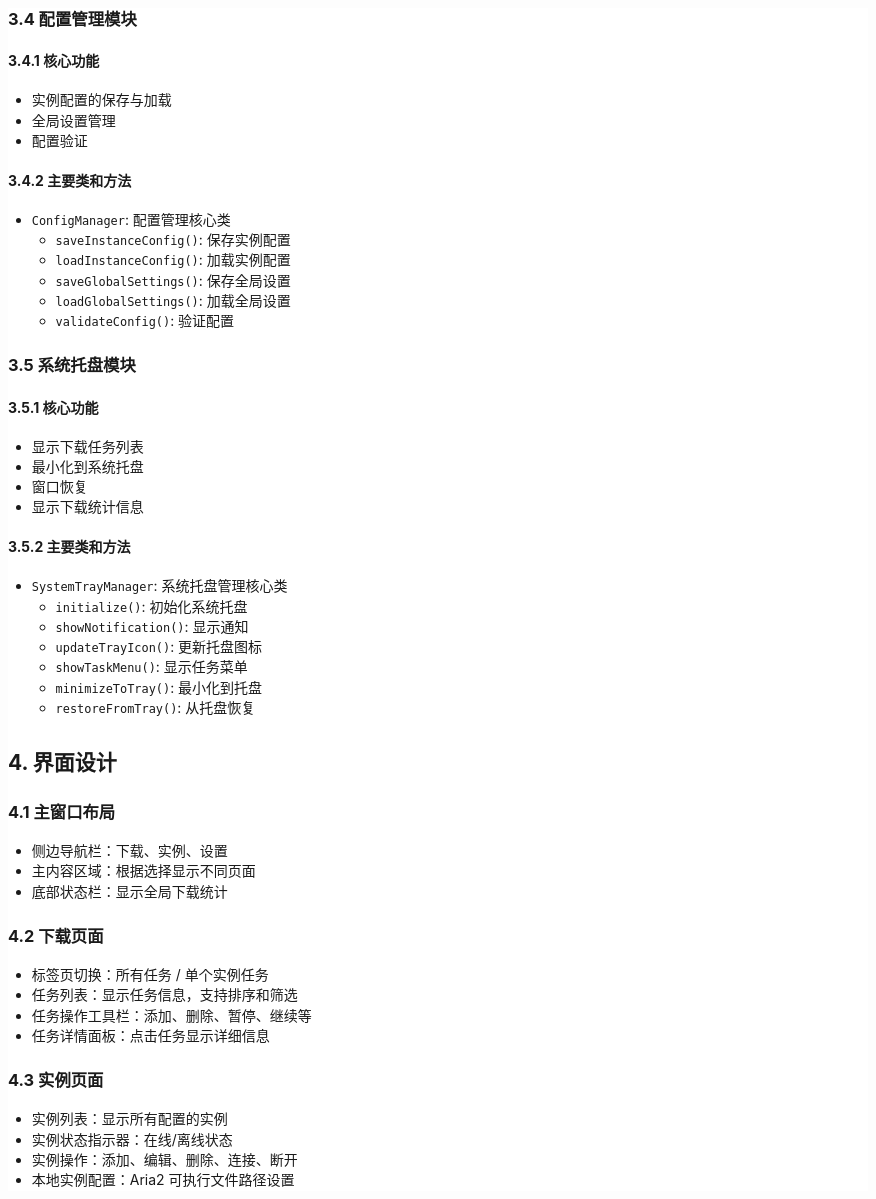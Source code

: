 ### 3.4 配置管理模块

#### 3.4.1 核心功能
- 实例配置的保存与加载
- 全局设置管理
- 配置验证

#### 3.4.2 主要类和方法
- `ConfigManager`: 配置管理核心类
  - `saveInstanceConfig()`: 保存实例配置
  - `loadInstanceConfig()`: 加载实例配置
  - `saveGlobalSettings()`: 保存全局设置
  - `loadGlobalSettings()`: 加载全局设置
  - `validateConfig()`: 验证配置

### 3.5 系统托盘模块

#### 3.5.1 核心功能
- 显示下载任务列表
- 最小化到系统托盘
- 窗口恢复
- 显示下载统计信息

#### 3.5.2 主要类和方法
- `SystemTrayManager`: 系统托盘管理核心类
  - `initialize()`: 初始化系统托盘
  - `showNotification()`: 显示通知
  - `updateTrayIcon()`: 更新托盘图标
  - `showTaskMenu()`: 显示任务菜单
  - `minimizeToTray()`: 最小化到托盘
  - `restoreFromTray()`: 从托盘恢复

## 4. 界面设计

### 4.1 主窗口布局
- 侧边导航栏：下载、实例、设置
- 主内容区域：根据选择显示不同页面
- 底部状态栏：显示全局下载统计

### 4.2 下载页面
- 标签页切换：所有任务 / 单个实例任务
- 任务列表：显示任务信息，支持排序和筛选
- 任务操作工具栏：添加、删除、暂停、继续等
- 任务详情面板：点击任务显示详细信息

### 4.3 实例页面
- 实例列表：显示所有配置的实例
- 实例状态指示器：在线/离线状态
- 实例操作：添加、编辑、删除、连接、断开
- 本地实例配置：Aria2 可执行文件路径设置
